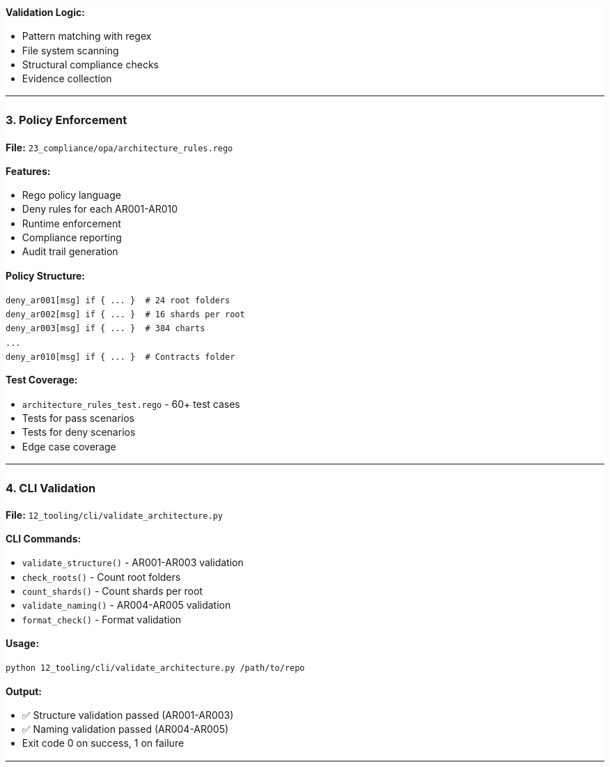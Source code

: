 **Validation Logic:**
- Pattern matching with regex
- File system scanning
- Structural compliance checks
- Evidence collection

---

### 3. Policy Enforcement

**File:** `23_compliance/opa/architecture_rules.rego`

**Features:**
- Rego policy language
- Deny rules for each AR001-AR010
- Runtime enforcement
- Compliance reporting
- Audit trail generation

**Policy Structure:**
```rego
deny_ar001[msg] if { ... }  # 24 root folders
deny_ar002[msg] if { ... }  # 16 shards per root
deny_ar003[msg] if { ... }  # 384 charts
...
deny_ar010[msg] if { ... }  # Contracts folder
```

**Test Coverage:**
- `architecture_rules_test.rego` - 60+ test cases
- Tests for pass scenarios
- Tests for deny scenarios
- Edge case coverage

---

### 4. CLI Validation

**File:** `12_tooling/cli/validate_architecture.py`

**CLI Commands:**
- `validate_structure()` - AR001-AR003 validation
- `check_roots()` - Count root folders
- `count_shards()` - Count shards per root
- `validate_naming()` - AR004-AR005 validation
- `format_check()` - Format validation

**Usage:**
```bash
python 12_tooling/cli/validate_architecture.py /path/to/repo
```

**Output:**
- ✅ Structure validation passed (AR001-AR003)
- ✅ Naming validation passed (AR004-AR005)
- Exit code 0 on success, 1 on failure

---